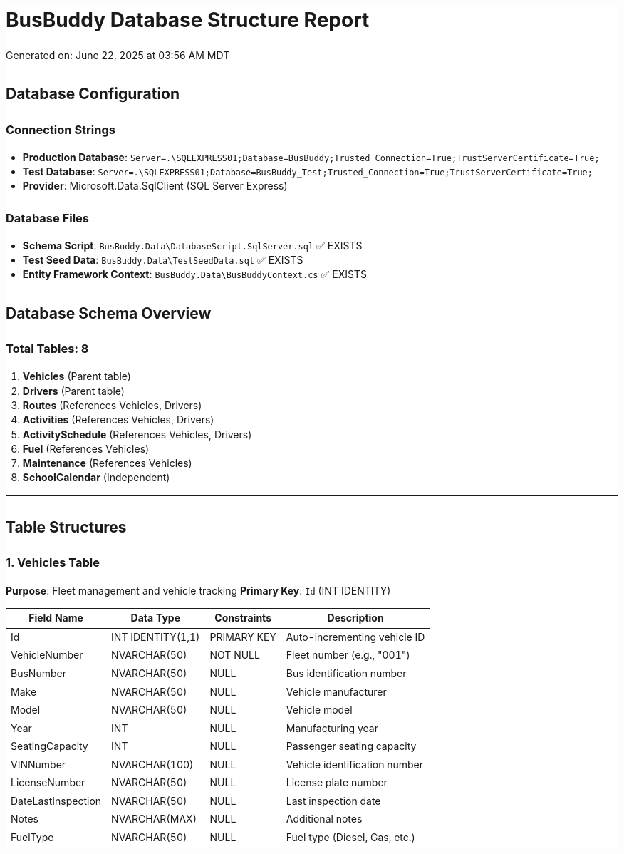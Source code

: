 # BusBuddy Database Structure Report
Generated on: June 22, 2025 at 03:56 AM MDT

## Database Configuration

### Connection Strings
- **Production Database**: `Server=.\SQLEXPRESS01;Database=BusBuddy;Trusted_Connection=True;TrustServerCertificate=True;`
- **Test Database**: `Server=.\SQLEXPRESS01;Database=BusBuddy_Test;Trusted_Connection=True;TrustServerCertificate=True;`
- **Provider**: Microsoft.Data.SqlClient (SQL Server Express)

### Database Files
- **Schema Script**: `BusBuddy.Data\DatabaseScript.SqlServer.sql` ✅ EXISTS
- **Test Seed Data**: `BusBuddy.Data\TestSeedData.sql` ✅ EXISTS
- **Entity Framework Context**: `BusBuddy.Data\BusBuddyContext.cs` ✅ EXISTS

## Database Schema Overview

### Total Tables: 8
1. **Vehicles** (Parent table)
2. **Drivers** (Parent table) 
3. **Routes** (References Vehicles, Drivers)
4. **Activities** (References Vehicles, Drivers)
5. **ActivitySchedule** (References Vehicles, Drivers)
6. **Fuel** (References Vehicles)
7. **Maintenance** (References Vehicles)
8. **SchoolCalendar** (Independent)

---

## Table Structures

### 1. Vehicles Table
**Purpose**: Fleet management and vehicle tracking
**Primary Key**: `Id` (INT IDENTITY)

| Field Name | Data Type | Constraints | Description |
|------------|-----------|-------------|-------------|
| Id | INT IDENTITY(1,1) | PRIMARY KEY | Auto-incrementing vehicle ID |
| VehicleNumber | NVARCHAR(50) | NOT NULL | Fleet number (e.g., "001") |
| BusNumber | NVARCHAR(50) | NULL | Bus identification number |
| Make | NVARCHAR(50) | NULL | Vehicle manufacturer |
| Model | NVARCHAR(50) | NULL | Vehicle model |
| Year | INT | NULL | Manufacturing year |
| SeatingCapacity | INT | NULL | Passenger seating capacity |
| VINNumber | NVARCHAR(100) | NULL | Vehicle identification number |
| LicenseNumber | NVARCHAR(50) | NULL | License plate number |
| DateLastInspection | NVARCHAR(50) | NULL | Last inspection date |
| Notes | NVARCHAR(MAX) | NULL | Additional notes |
| FuelType | NVARCHAR(50) | NULL | Fuel type (Diesel, Gas, etc.) |